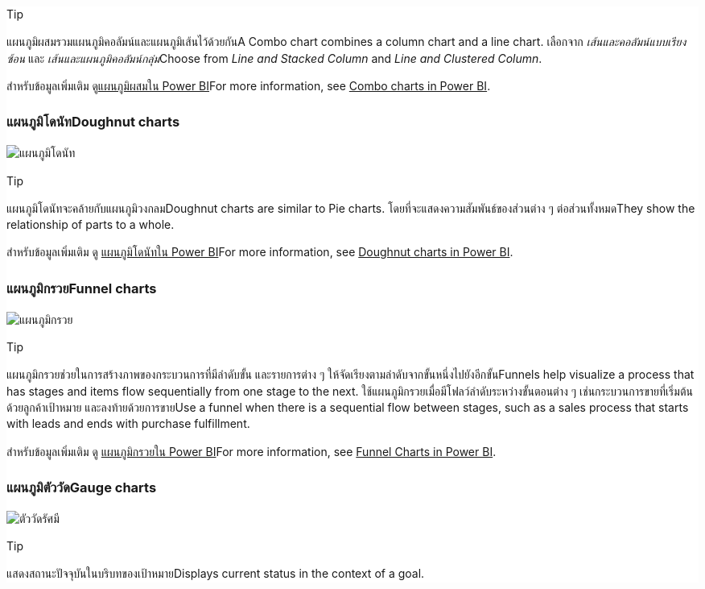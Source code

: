 >[!TIP]
><span data-ttu-id="1f077-126">แผนภูมิผสมรวมแผนภูมิคอลัมน์และแผนภูมิเส้นไว้ด้วยกัน</span><span class="sxs-lookup"><span data-stu-id="1f077-126">A Combo chart combines a column chart and a line chart.</span></span> <span data-ttu-id="1f077-127">เลือกจาก *เส้นและคอลัมน์แบบเรียงซ้อน* และ *เส้นและแผนภูมิคอลัมน์กลุ่ม*</span><span class="sxs-lookup"><span data-stu-id="1f077-127">Choose from *Line and Stacked Column* and *Line and Clustered Column*.</span></span>

<span data-ttu-id="1f077-128">สำหรับข้อมูลเพิ่มเติม ดู[แผนภูมิผสมใน Power BI](power-bi-visualization-combo-chart.md)</span><span class="sxs-lookup"><span data-stu-id="1f077-128">For more information, see [Combo charts in Power BI](power-bi-visualization-combo-chart.md).</span></span>

### <a name="doughnut-charts"></a><span data-ttu-id="1f077-129">แผนภูมิโดนัท</span><span class="sxs-lookup"><span data-stu-id="1f077-129">Doughnut charts</span></span>
![แผนภูมิโดนัท](media/power-bi-visualization-types-for-reports-and-q-and-a/donutsmall.png)

>[!TIP]
><span data-ttu-id="1f077-131">แผนภูมิโดนัทจะคล้ายกับแผนภูมิวงกลม</span><span class="sxs-lookup"><span data-stu-id="1f077-131">Doughnut charts are similar to Pie charts.</span></span>  <span data-ttu-id="1f077-132">โดยที่จะแสดงความสัมพันธ์ของส่วนต่าง ๆ ต่อส่วนทั้งหมด</span><span class="sxs-lookup"><span data-stu-id="1f077-132">They show the relationship of parts to a whole.</span></span>

<span data-ttu-id="1f077-133">สำหรับข้อมูลเพิ่มเติม ดู [แผนภูมิโดนัทใน Power BI](power-bi-visualization-doughnut-charts.md)</span><span class="sxs-lookup"><span data-stu-id="1f077-133">For more information, see [Doughnut charts in Power BI](power-bi-visualization-doughnut-charts.md).</span></span>

### <a name="funnel-charts"></a><span data-ttu-id="1f077-134">แผนภูมิกรวย</span><span class="sxs-lookup"><span data-stu-id="1f077-134">Funnel charts</span></span>
![แผนภูมิกรวย](media/power-bi-visualization-types-for-reports-and-q-and-a/pbi_nancy_viz_funnel.png)

>[!TIP]
><span data-ttu-id="1f077-136">แผนภูมิกรวยช่วยในการสร้างภาพของกระบวนการที่มีลำดับขั้น และรายการต่าง ๆ ให้จัดเรียงตามลำดับจากขั้นหนึ่งไปยังอีกขั้น</span><span class="sxs-lookup"><span data-stu-id="1f077-136">Funnels help visualize a process that has stages and items flow sequentially from one stage to the next.</span></span>  <span data-ttu-id="1f077-137">ใช้แผนภูมิกรวยเมื่อมีโฟลว์ลำดับระหว่างขั้นตอนต่าง ๆ เช่นกระบวนการขายที่เริ่มต้นด้วยลูกค้าเป้าหมาย และลงท้ายด้วยการขาย</span><span class="sxs-lookup"><span data-stu-id="1f077-137">Use a funnel when there is a sequential flow between stages, such as a sales process that starts with leads and ends with purchase fulfillment.</span></span>

<span data-ttu-id="1f077-138">สำหรับข้อมูลเพิ่มเติม ดู [แผนภูมิกรวยใน Power BI](power-bi-visualization-funnel-charts.md)</span><span class="sxs-lookup"><span data-stu-id="1f077-138">For more information, see [Funnel Charts in Power BI](power-bi-visualization-funnel-charts.md).</span></span>

### <a name="gauge-charts"></a><span data-ttu-id="1f077-139">แผนภูมิตัววัด</span><span class="sxs-lookup"><span data-stu-id="1f077-139">Gauge charts</span></span>
![ตัววัดรัศมี](media/power-bi-visualization-types-for-reports-and-q-and-a/gauge_m.png)

>[!TIP]
><span data-ttu-id="1f077-141">แสดงสถานะปัจจุบันในบริบทของเป้าหมาย</span><span class="sxs-lookup"><span data-stu-id="1f077-141">Displays current status in the context of a goal.</span></span>
